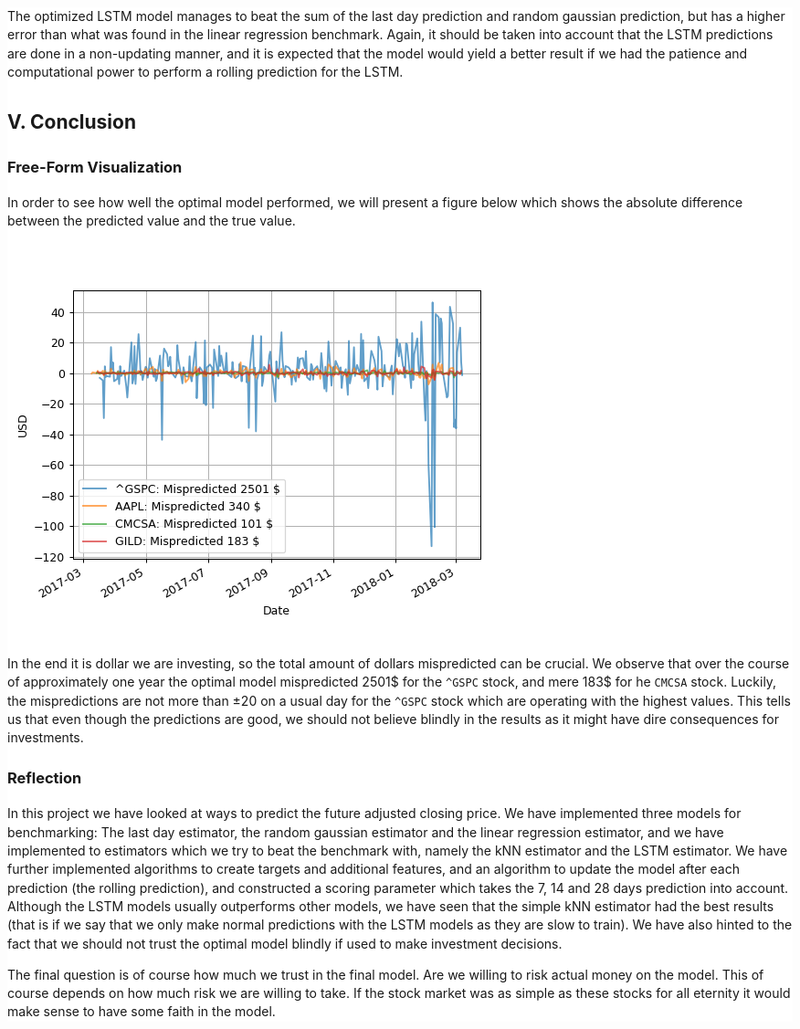 The optimized LSTM model manages to beat the sum of the last day prediction 
and random gaussian prediction, but has a higher error than what was found in
the linear regression benchmark.
Again, it should be taken into account that the LSTM predictions are done in 
a non-updating manner, and it is expected that the model would yield a better
result if we had the patience and computational power to perform a rolling 
prediction for the LSTM.

## V. Conclusion

### Free-Form Visualization

In order to see how well the optimal model performed, we will present a 
figure below which shows the absolute difference between the predicted value 
and the true value.

![alt text](../images/mispredicted_dollars.png
"Optimal prediction of the kNN estimator using normal prediction")

In the end it is dollar we are investing, so the total amount of dollars 
mispredicted can be crucial.
We observe that over the course of approximately one year the optimal model 
mispredicted $2501 \$$ for the `^GSPC` stock, and mere $183 \$$ for he 
`CMCSA` stock.
Luckily, the mispredictions are not more than $\pm 20$ on a usual day for the
`^GSPC` stock which are operating with the highest values.
This tells us that even though the predictions are good, we should not 
believe blindly in the results as it might have dire consequences for 
investments.

### Reflection

In this project we have looked at ways to predict the future adjusted closing
price.
We have implemented three models for benchmarking: The last day estimator, 
the random gaussian estimator and the linear regression estimator, and we 
have implemented to estimators which we try to beat the benchmark with, 
namely the kNN estimator and the LSTM estimator.
We have further implemented algorithms to create targets and additional 
features, and an algorithm to update the model after each prediction 
(the rolling prediction), and constructed a scoring parameter which takes the
7, 14 and 28 days prediction into account.
Although the LSTM models usually outperforms other models, we have seen that 
the simple kNN estimator had the best results (that is if we say that we only
make normal predictions with the LSTM models as they are slow to train).
We have also hinted to the fact that we should not trust the optimal model 
blindly if used to make investment decisions.

The final question is of course how much we trust in the final model.
Are we willing to risk actual money on the model.
This of course depends on how much risk we are willing to take.
If the stock market was as simple as these stocks for all eternity it would 
make sense to have some faith in the model.
